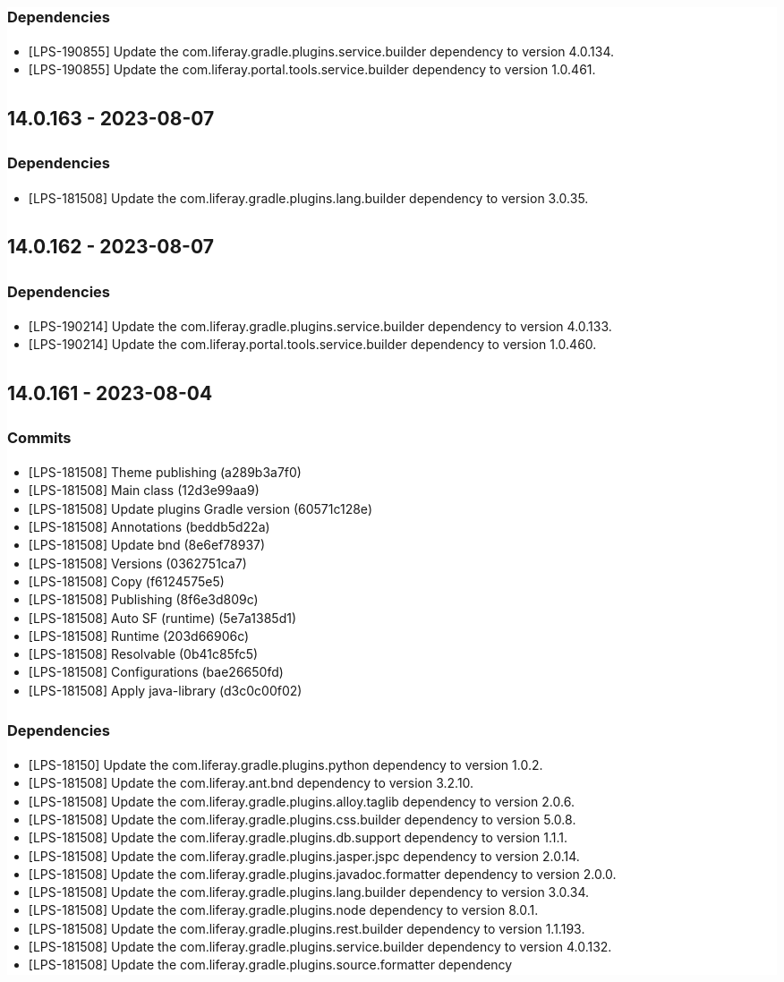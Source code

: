 ### Dependencies
- [LPS-190855] Update the com.liferay.gradle.plugins.service.builder dependency
to version 4.0.134.
- [LPS-190855] Update the com.liferay.portal.tools.service.builder dependency to
version 1.0.461.

## 14.0.163 - 2023-08-07

### Dependencies
- [LPS-181508] Update the com.liferay.gradle.plugins.lang.builder dependency to
version 3.0.35.

## 14.0.162 - 2023-08-07

### Dependencies
- [LPS-190214] Update the com.liferay.gradle.plugins.service.builder dependency
to version 4.0.133.
- [LPS-190214] Update the com.liferay.portal.tools.service.builder dependency to
version 1.0.460.

## 14.0.161 - 2023-08-04

### Commits
- [LPS-181508] Theme publishing (a289b3a7f0)
- [LPS-181508] Main class (12d3e99aa9)
- [LPS-181508] Update plugins Gradle version (60571c128e)
- [LPS-181508] Annotations (beddb5d22a)
- [LPS-181508] Update bnd (8e6ef78937)
- [LPS-181508] Versions (0362751ca7)
- [LPS-181508] Copy (f6124575e5)
- [LPS-181508] Publishing (8f6e3d809c)
- [LPS-181508] Auto SF (runtime) (5e7a1385d1)
- [LPS-181508] Runtime (203d66906c)
- [LPS-181508] Resolvable (0b41c85fc5)
- [LPS-181508] Configurations (bae26650fd)
- [LPS-181508] Apply java-library (d3c0c00f02)

### Dependencies
- [LPS-18150] Update the com.liferay.gradle.plugins.python dependency to version
1.0.2.
- [LPS-181508] Update the com.liferay.ant.bnd dependency to version 3.2.10.
- [LPS-181508] Update the com.liferay.gradle.plugins.alloy.taglib dependency to
version 2.0.6.
- [LPS-181508] Update the com.liferay.gradle.plugins.css.builder dependency to
version 5.0.8.
- [LPS-181508] Update the com.liferay.gradle.plugins.db.support dependency to
version 1.1.1.
- [LPS-181508] Update the com.liferay.gradle.plugins.jasper.jspc dependency to
version 2.0.14.
- [LPS-181508] Update the com.liferay.gradle.plugins.javadoc.formatter
dependency to version 2.0.0.
- [LPS-181508] Update the com.liferay.gradle.plugins.lang.builder dependency to
version 3.0.34.
- [LPS-181508] Update the com.liferay.gradle.plugins.node dependency to version
8.0.1.
- [LPS-181508] Update the com.liferay.gradle.plugins.rest.builder dependency to
version 1.1.193.
- [LPS-181508] Update the com.liferay.gradle.plugins.service.builder dependency
to version 4.0.132.
- [LPS-181508] Update the com.liferay.gradle.plugins.source.formatter dependency